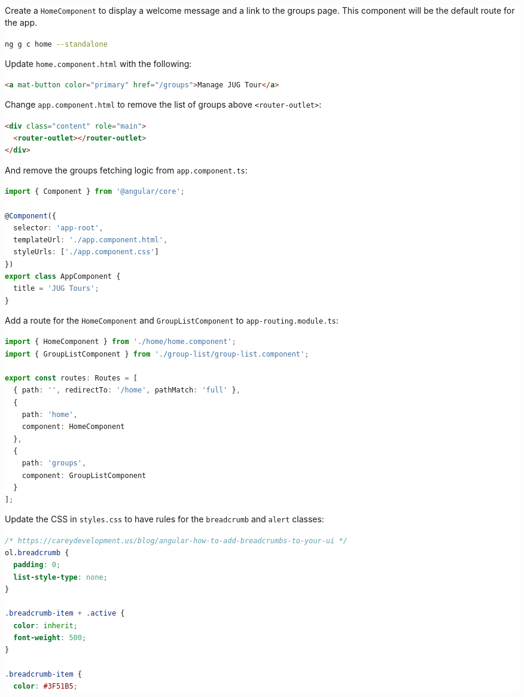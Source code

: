 Create a `HomeComponent` to display a welcome message and a link to the groups page. This component will be the default route for the app.

```bash
ng g c home --standalone
```

Update `home.component.html` with the following:

```html
<a mat-button color="primary" href="/groups">Manage JUG Tour</a>
```

Change `app.component.html` to  remove the list of groups above `<router-outlet>`:

```html
<div class="content" role="main">
  <router-outlet></router-outlet>
</div>
```

And remove the groups fetching logic from `app.component.ts`:

```typescript
import { Component } from '@angular/core';

@Component({
  selector: 'app-root',
  templateUrl: './app.component.html',
  styleUrls: ['./app.component.css']
})
export class AppComponent {
  title = 'JUG Tours';
}
```

Add a route for the `HomeComponent` and `GroupListComponent` to `app-routing.module.ts`:

```typescript
import { HomeComponent } from './home/home.component';
import { GroupListComponent } from './group-list/group-list.component';

export const routes: Routes = [
  { path: '', redirectTo: '/home', pathMatch: 'full' },
  {
    path: 'home',
    component: HomeComponent
  },
  {
    path: 'groups',
    component: GroupListComponent
  }
];
```

Update the CSS in `styles.css` to have rules for the `breadcrumb` and `alert` classes:

```css
/* https://careydevelopment.us/blog/angular-how-to-add-breadcrumbs-to-your-ui */
ol.breadcrumb {
  padding: 0;
  list-style-type: none;
}

.breadcrumb-item + .active {
  color: inherit;
  font-weight: 500;
}

.breadcrumb-item {
  color: #3F51B5;
```